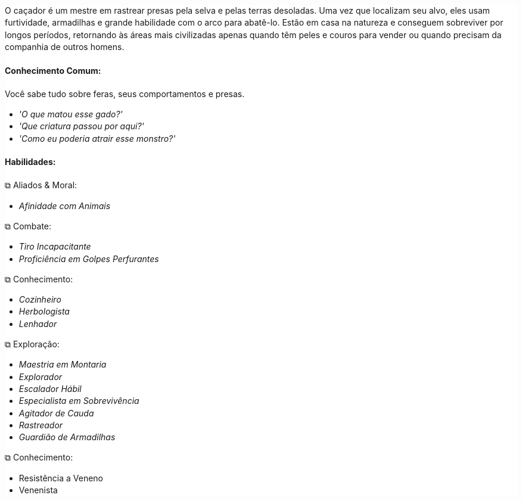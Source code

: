 O caçador é um mestre em rastrear presas pela selva e pelas terras desoladas. Uma vez que localizam seu alvo, eles usam furtividade, armadilhas e grande habilidade com o arco para abatê-lo. Estão em casa na natureza e conseguem sobreviver por longos períodos, retornando às áreas mais civilizadas apenas quando têm peles e couros para vender ou quando precisam da companhia de outros homens.

<div class="career-box">

#### Conhecimento Comum:

Você sabe tudo sobre feras, seus comportamentos e presas.

<ul class="overlay-square-bullets">
    <li><em>'O que matou esse gado?'</em></li>
    <li><em>'Que criatura passou por aqui?'</em></li>
    <li><em>'Como eu poderia atrair esse monstro?'</em></li>
</ul>

#### Habilidades:

⧉ Aliados & Moral:

<ul class="custom-bullets">
    <li><em>Afinidade com Animais</em></li>
</ul>

⧉ Combate:

<ul class="custom-bullets">
    <li><em>Tiro Incapacitante</em></li>
    <li><em>Proficiência em Golpes Perfurantes</em></li>
</ul>

⧉ Conhecimento:

<ul class="custom-bullets">
    <li><em>Cozinheiro</em></li>
    <li><em>Herbologista</em></li>
    <li><em>Lenhador</em></li>
</ul>

⧉ Exploração:

<ul class="custom-bullets">
    <li><em>Maestria em Montaria</em></li>
    <li><em>Explorador</em></li>
    <li><em>Escalador Hábil</em></li>
    <li><em>Especialista em Sobrevivência</em></li>
    <li><em>Agitador de Cauda</em></li>
    <li><em>Rastreador</em></li>
    <li><em>Guardião de Armadilhas</em></li>
</ul>

⧉ Conhecimento:

- Resistência a Veneno
- Venenista
